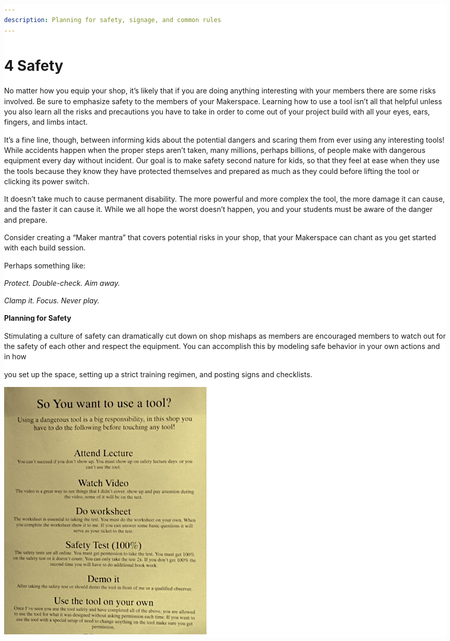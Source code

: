 ```yaml
---
description: Planning for safety, signage, and common rules
---
```


# 4 Safety

No matter how you equip your shop, it’s likely that if you are doing anything interesting with your members there are some risks involved. Be sure to emphasize safety to the members of your Makerspace. Learning how to use a tool isn’t all that helpful unless you also learn all the risks and precautions you have to take in order to come out of your project build with all your eyes, ears, fingers, and limbs intact.

It’s a fine line, though, between informing kids about the potential dangers and scaring them from ever using any interesting tools! While accidents happen when the proper steps aren’t taken, many millions, perhaps billions, of people make with dangerous equipment every day without incident. Our goal is to make safety second nature for kids, so that they feel at ease when they use the tools because they know they have protected themselves and prepared as much as they could before lifting the tool or clicking its power switch.

It doesn’t take much to cause permanent disability. The more powerful and more complex the tool, the more damage it can cause, and the faster it can cause it. While we all hope the worst doesn’t happen, you and your students must be aware of the danger and prepare.

Consider creating a “Maker mantra” that covers potential risks in your shop, that your Makerspace can chant as you get started with each build session.

Perhaps something like:

_Protect. Double-check. Aim away._&#x20;

_Clamp it. Focus. Never play._

**Planning for Safety**

Stimulating a culture of safety can dramatically cut down on shop mishaps as members are encouraged members to watch out for the safety of each other and respect the equipment. You can accomplish this by modeling safe behavior in your own actions and in how

you set up the space, setting up a strict training regimen, and posting signs and checklists.

![](../.gitbook/assets/0.png)